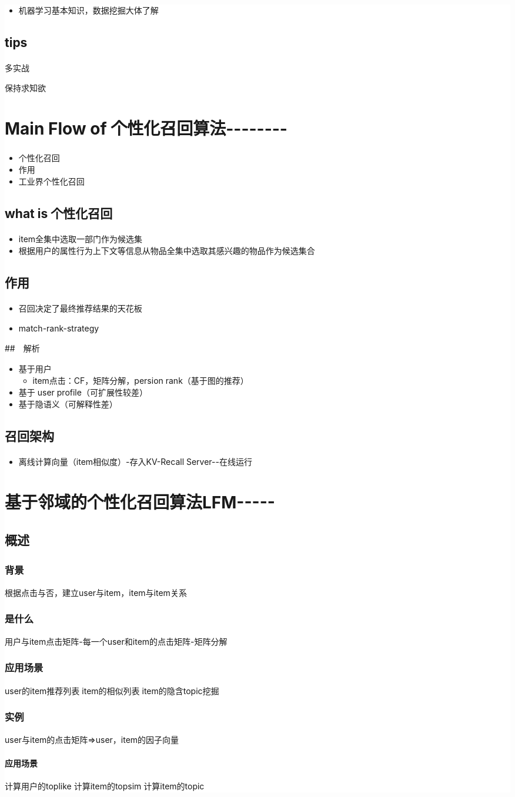 +   机器学习基本知识，数据挖掘大体了解
##  tips

多实战

保持求知欲

#  Main Flow of  个性化召回算法--------
+   个性化召回
+   作用
+   工业界个性化召回
##  what is 个性化召回 
+   item全集中选取一部门作为候选集
+   根据用户的属性行为上下文等信息从物品全集中选取其感兴趣的物品作为候选集合
##  作用
+ 召回决定了最终推荐结果的天花板

+ match-rank-strategy

  

##　解析
+   基于用户
    +   item点击：CF，矩阵分解，persion rank（基于图的推荐）
+   基于 user profile（可扩展性较差）
+   基于隐语义（可解释性差）
##   召回架构
+   离线计算向量（item相似度）-存入KV-Recall Server--在线运行
# 基于邻域的个性化召回算法LFM-----
## 概述
### 背景
根据点击与否，建立user与item，item与item关系
### 是什么
用户与item点击矩阵-每一个user和item的点击矩阵-矩阵分解
### 应用场景
user的item推荐列表
item的相似列表
item的隐含topic挖掘
### 实例
user与item的点击矩阵=>user，item的因子向量
#### 应用场景
计算用户的toplike
计算item的topsim
计算item的topic
